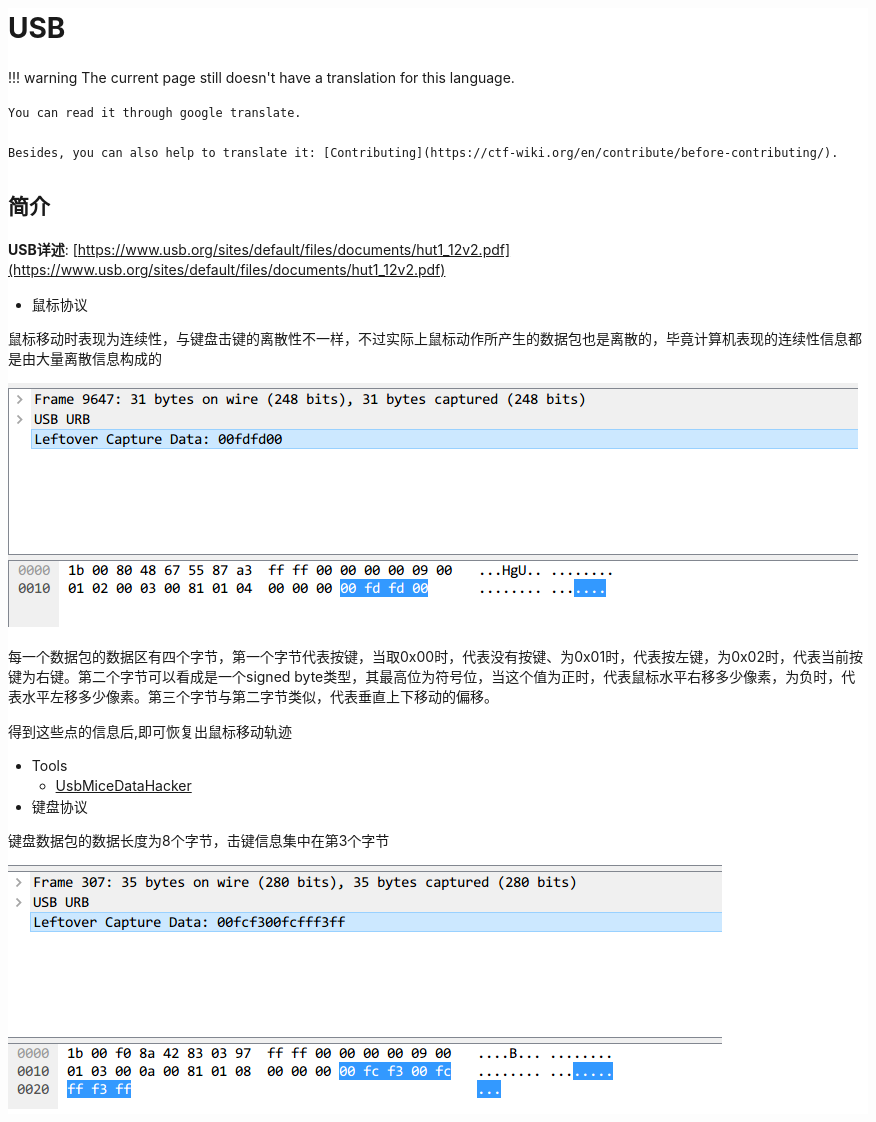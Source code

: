 # USB
!!! warning
    The current page still doesn't have a translation for this language.

    You can read it through google translate.

    Besides, you can also help to translate it: [Contributing](https://ctf-wiki.org/en/contribute/before-contributing/).



## 简介

**USB详述**: [https://www.usb.org/sites/default/files/documents/hut1_12v2.pdf](https://www.usb.org/sites/default/files/documents/hut1_12v2.pdf)

- 鼠标协议

鼠标移动时表现为连续性，与键盘击键的离散性不一样，不过实际上鼠标动作所产生的数据包也是离散的，毕竟计算机表现的连续性信息都是由大量离散信息构成的

![mouse](./figure/mouse.png)

每一个数据包的数据区有四个字节，第一个字节代表按键，当取0x00时，代表没有按键、为0x01时，代表按左键，为0x02时，代表当前按键为右键。第二个字节可以看成是一个signed byte类型，其最高位为符号位，当这个值为正时，代表鼠标水平右移多少像素，为负时，代表水平左移多少像素。第三个字节与第二字节类似，代表垂直上下移动的偏移。

得到这些点的信息后,即可恢复出鼠标移动轨迹

- Tools
  - [UsbMiceDataHacker](https://github.com/WangYihang/UsbMiceDataHacker)
- 键盘协议

键盘数据包的数据长度为8个字节，击键信息集中在第3个字节

![keyboard](./figure/keyboard.png)
